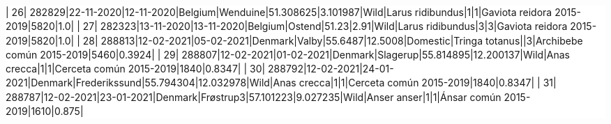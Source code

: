 | 26| 282829|22-11-2020|12-11-2020|Belgium|Wenduine|51.308625|3.101987|Wild|Larus ridibundus|1|1|Gaviota reidora  2015-2019|5820|1.0|
| 27| 282323|13-11-2020|13-11-2020|Belgium|Ostend|51.23|2.91|Wild|Larus ridibundus|3|3|Gaviota reidora  2015-2019|5820|1.0|
| 28| 288813|12-02-2021|05-02-2021|Denmark|Valby|55.6487|12.5008|Domestic|Tringa totanus||3|Archibebe común  2015-2019|5460|0.3924|
| 29| 288807|12-02-2021|01-02-2021|Denmark|Slagerup|55.814895|12.200137|Wild|Anas crecca|1|1|Cerceta común  2015-2019|1840|0.8347|
| 30| 288792|12-02-2021|24-01-2021|Denmark|Frederikssund|55.794304|12.032978|Wild|Anas crecca|1|1|Cerceta común  2015-2019|1840|0.8347|
| 31| 288787|12-02-2021|23-01-2021|Denmark|Frøstrup3|57.101223|9.027235|Wild|Anser anser|1|1|Ánsar común  2015-2019|1610|0.875|
